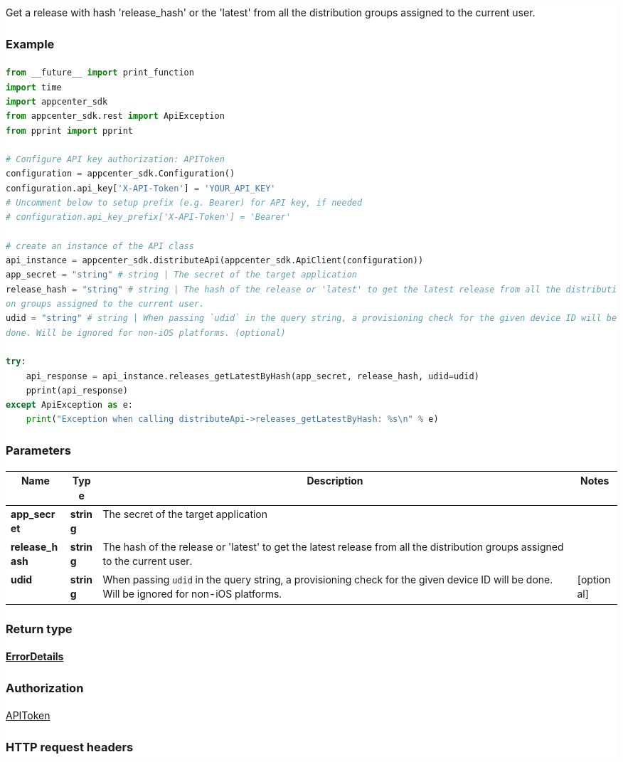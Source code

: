 Get a release with hash 'release_hash' or the 'latest' from all the distribution groups assigned to the current user.

### Example
```python
from __future__ import print_function
import time
import appcenter_sdk
from appcenter_sdk.rest import ApiException
from pprint import pprint

# Configure API key authorization: APIToken
configuration = appcenter_sdk.Configuration()
configuration.api_key['X-API-Token'] = 'YOUR_API_KEY'
# Uncomment below to setup prefix (e.g. Bearer) for API key, if needed
# configuration.api_key_prefix['X-API-Token'] = 'Bearer'

# create an instance of the API class
api_instance = appcenter_sdk.distributeApi(appcenter_sdk.ApiClient(configuration))
app_secret = "string" # string | The secret of the target application
release_hash = "string" # string | The hash of the release or 'latest' to get the latest release from all the distribution groups assigned to the current user.
udid = "string" # string | When passing `udid` in the query string, a provisioning check for the given device ID will be done. Will be ignored for non-iOS platforms. (optional)

try:
    api_response = api_instance.releases_getLatestByHash(app_secret, release_hash, udid=udid)
    pprint(api_response)
except ApiException as e:
    print("Exception when calling distributeApi->releases_getLatestByHash: %s\n" % e)
```

### Parameters

Name | Type | Description  | Notes
------------- | ------------- | ------------- | -------------
 **app_secret** | **string**| The secret of the target application | 
 **release_hash** | **string**| The hash of the release or &#39;latest&#39; to get the latest release from all the distribution groups assigned to the current user. | 
 **udid** | **string**| When passing `udid` in the query string, a provisioning check for the given device ID will be done. Will be ignored for non-iOS platforms. | [optional] 

### Return type

[**ErrorDetails**](.md)

### Authorization

[APIToken](../README.md#APIToken)

### HTTP request headers
